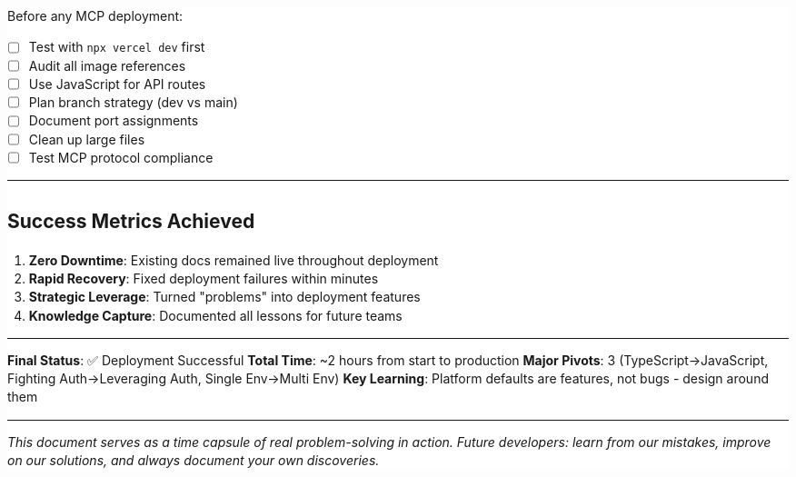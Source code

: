 Before any MCP deployment:

- [ ] Test with `npx vercel dev` first
- [ ] Audit all image references
- [ ] Use JavaScript for API routes
- [ ] Plan branch strategy (dev vs main)
- [ ] Document port assignments
- [ ] Clean up large files
- [ ] Test MCP protocol compliance

---

## Success Metrics Achieved

1. **Zero Downtime**: Existing docs remained live throughout deployment
2. **Rapid Recovery**: Fixed deployment failures within minutes
3. **Strategic Leverage**: Turned "problems" into deployment features
4. **Knowledge Capture**: Documented all lessons for future teams

---

**Final Status**: ✅ Deployment Successful
**Total Time**: ~2 hours from start to production
**Major Pivots**: 3 (TypeScript→JavaScript, Fighting Auth→Leveraging Auth, Single Env→Multi Env)
**Key Learning**: Platform defaults are features, not bugs - design around them

---

*This document serves as a time capsule of real problem-solving in action. Future developers: learn from our mistakes, improve on our solutions, and always document your own discoveries.*
